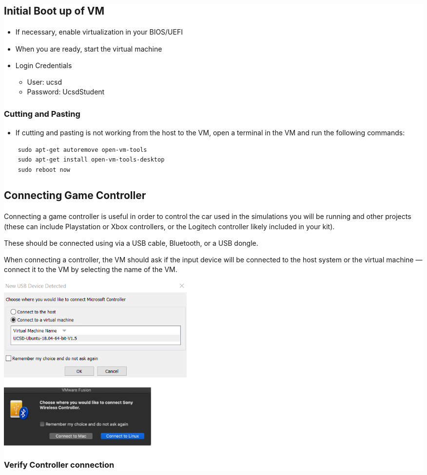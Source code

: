 ## Initial Boot up of VM

* If necessary, enable virtualization in your BIOS/UEFI

* When you are ready, start the virtual machine

* Login Credentials
  * User: ucsd
  * Password: UcsdStudent 

### Cutting and Pasting

* If cutting and pasting is not working from the host to the VM, open a terminal in the VM and run the following commands:

```
    sudo apt-get autoremove open-vm-tools
    sudo apt-get install open-vm-tools-desktop
    sudo reboot now
```
## Connecting Game Controller

Connecting a game controller is useful in order to control the car used in the simulations you will be running and other projects (these can include Playstation or Xbox controllers, or the Logitech controller likely included in your kit).

These should be connected using via a USB cable, Bluetooth, or a USB dongle.

When connecting a controller, the VM should ask if the input device will be connected to the host system or the virtual machine &mdash; connect it to the VM by selecting the name of the VM.

![alt text](image.png) 

![alt text](image-1.png)

### Verify Controller connection
